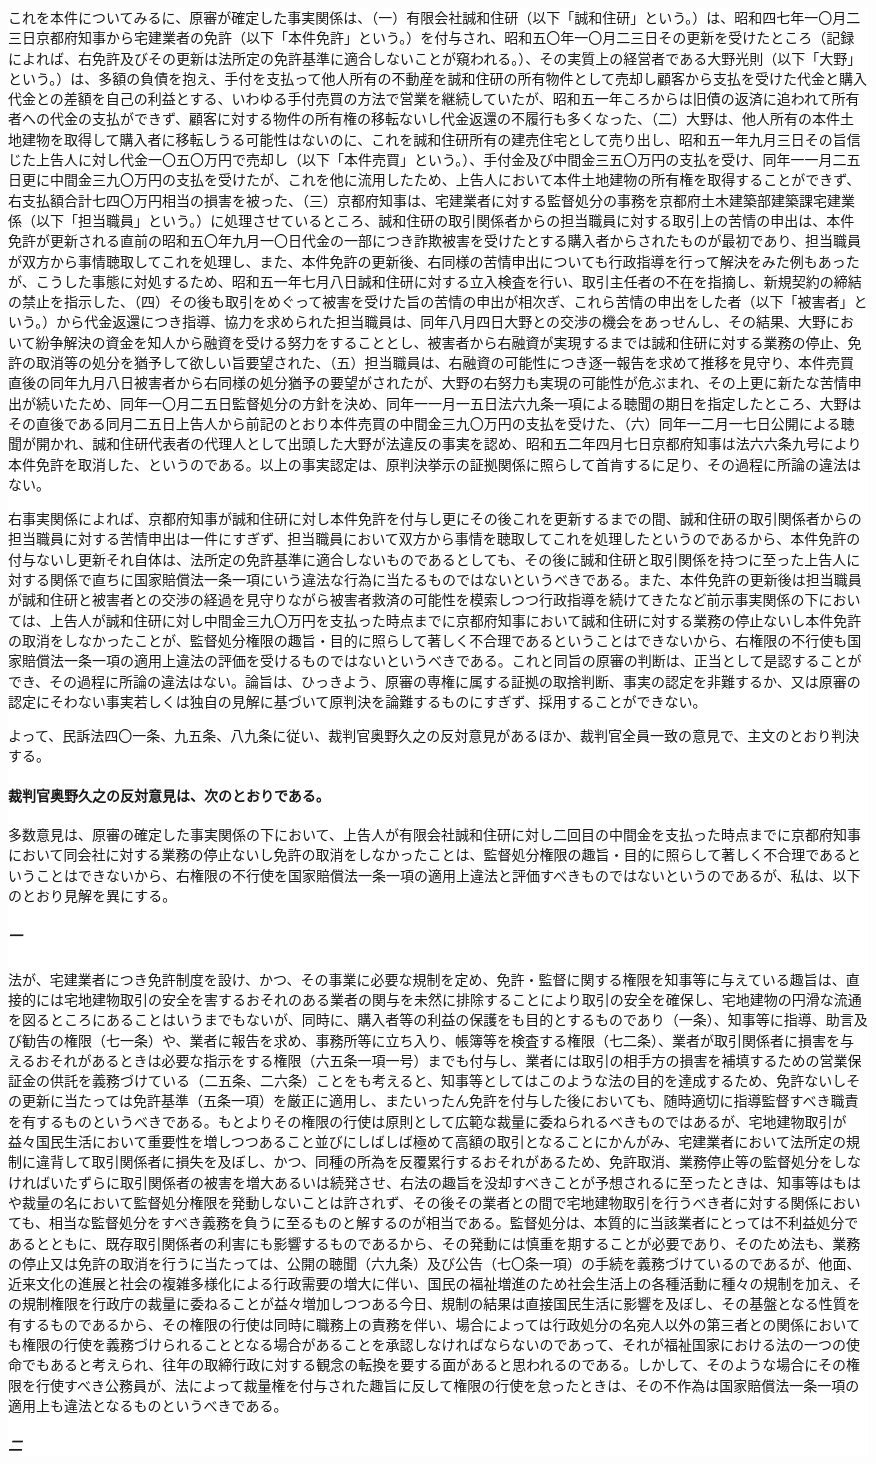 これを本件についてみるに、原審が確定した事実関係は、（一）有限会社誠和住研（以下「誠和住研」という。）は、昭和四七年一〇月二三日京都府知事から宅建業者の免許（以下「本件免許」という。）を付与され、昭和五〇年一〇月二三日その更新を受けたところ（記録によれば、右免許及びその更新は法所定の免許基準に適合しないことが窺われる。）、その実質上の経営者である大野光則（以下「大野」という。）は、多額の負債を抱え、手付を支払って他人所有の不動産を誠和住研の所有物件として売却し顧客から支払を受けた代金と購入代金との差額を自己の利益とする、いわゆる手付売買の方法で営業を継続していたが、昭和五一年ころからは旧債の返済に追われて所有者への代金の支払ができず、顧客に対する物件の所有権の移転ないし代金返還の不履行も多くなった、（二）大野は、他人所有の本件土地建物を取得して購入者に移転しうる可能性はないのに、これを誠和住研所有の建売住宅として売り出し、昭和五一年九月三日その旨信じた上告人に対し代金一〇五〇万円で売却し（以下「本件売買」という。）、手付金及び中間金三五〇万円の支払を受け、同年一一月二五日更に中間金三九〇万円の支払を受けたが、これを他に流用したため、上告人において本件土地建物の所有権を取得することができず、右支払額合計七四〇万円相当の損害を被った、（三）京都府知事は、宅建業者に対する監督処分の事務を京都府土木建築部建築課宅建業係（以下「担当職員」という。）に処理させているところ、誠和住研の取引関係者からの担当職員に対する取引上の苦情の申出は、本件免許が更新される直前の昭和五〇年九月一〇日代金の一部につき詐欺被害を受けたとする購入者からされたものが最初であり、担当職員が双方から事情聴取してこれを処理し、また、本件免許の更新後、右同様の苦情申出についても行政指導を行って解決をみた例もあったが、こうした事態に対処するため、昭和五一年七月八日誠和住研に対する立入検査を行い、取引主任者の不在を指摘し、新規契約の締結の禁止を指示した、（四）その後も取引をめぐって被害を受けた旨の苦情の申出が相次ぎ、これら苦情の申出をした者（以下「被害者」という。）から代金返還につき指導、協力を求められた担当職員は、同年八月四日大野との交渉の機会をあっせんし、その結果、大野において紛争解決の資金を知人から融資を受ける努力をすることとし、被害者から右融資が実現するまでは誠和住研に対する業務の停止、免許の取消等の処分を猶予して欲しい旨要望された、（五）担当職員は、右融資の可能性につき逐一報告を求めて推移を見守り、本件売買直後の同年九月八日被害者から右同様の処分猶予の要望がされたが、大野の右努力も実現の可能性が危ぶまれ、その上更に新たな苦情申出が続いたため、同年一〇月二五日監督処分の方針を決め、同年一一月一五日法六九条一項による聴聞の期日を指定したところ、大野はその直後である同月二五日上告人から前記のとおり本件売買の中間金三九〇万円の支払を受けた、（六）同年一二月一七日公開による聴聞が開かれ、誠和住研代表者の代理人として出頭した大野が法違反の事実を認め、昭和五二年四月七日京都府知事は法六六条九号により本件免許を取消した、というのである。以上の事実認定は、原判決挙示の証拠関係に照らして首肯するに足り、その過程に所論の違法はない。

右事実関係によれば、京都府知事が誠和住研に対し本件免許を付与し更にその後これを更新するまでの間、誠和住研の取引関係者からの担当職員に対する苦情申出は一件にすぎず、担当職員において双方から事情を聴取してこれを処理したというのであるから、本件免許の付与ないし更新それ自体は、法所定の免許基準に適合しないものであるとしても、その後に誠和住研と取引関係を持つに至った上告人に対する関係で直ちに国家賠償法一条一項にいう違法な行為に当たるものではないというべきである。また、本件免許の更新後は担当職員が誠和住研と被害者との交渉の経過を見守りながら被害者救済の可能性を模索しつつ行政指導を続けてきたなど前示事実関係の下においては、上告人が誠和住研に対し中間金三九〇万円を支払った時点までに京都府知事において誠和住研に対する業務の停止ないし本件免許の取消をしなかったことが、監督処分権限の趣旨・目的に照らして著しく不合理であるということはできないから、右権限の不行使も国家賠償法一条一項の適用上違法の評価を受けるものではないというべきである。これと同旨の原審の判断は、正当として是認することができ、その過程に所論の違法はない。論旨は、ひっきよう、原審の専権に属する証拠の取捨判断、事実の認定を非難するか、又は原審の認定にそわない事実若しくは独自の見解に基づいて原判決を論難するものにすぎず、採用することができない。



よって、民訴法四〇一条、九五条、八九条に従い、裁判官奥野久之の反対意見があるほか、裁判官全員一致の意見で、主文のとおり判決する。

#### 裁判官奥野久之の反対意見は、次のとおりである。

多数意見は、原審の確定した事実関係の下において、上告人が有限会社誠和住研に対し二回目の中間金を支払った時点までに京都府知事において同会社に対する業務の停止ないし免許の取消をしなかったことは、監督処分権限の趣旨・目的に照らして著しく不合理であるということはできないから、右権限の不行使を国家賠償法一条一項の適用上違法と評価すべきものではないというのであるが、私は、以下のとおり見解を異にする。

##### 一

法が、宅建業者につき免許制度を設け、かつ、その事業に必要な規制を定め、免許・監督に関する権限を知事等に与えている趣旨は、直接的には宅地建物取引の安全を害するおそれのある業者の関与を未然に排除することにより取引の安全を確保し、宅地建物の円滑な流通を図るところにあることはいうまでもないが、同時に、購入者等の利益の保護をも目的とするものであり（一条）、知事等に指導、助言及び勧告の権限（七一条）や、業者に報告を求め、事務所等に立ち入り、帳簿等を検査する権限（七二条）、業者が取引関係者に損害を与えるおそれがあるときは必要な指示をする権限（六五条一項一号）までも付与し、業者には取引の相手方の損害を補填するための営業保証金の供託を義務づけている（二五条、二六条）ことをも考えると、知事等としてはこのような法の目的を達成するため、免許ないしその更新に当たっては免許基準（五条一項）を厳正に適用し、またいったん免許を付与した後においても、随時適切に指導監督すべき職責を有するものというべきである。もとよりその権限の行使は原則として広範な裁量に委ねられるべきものではあるが、宅地建物取引が益々国民生活において重要性を増しつつあること並びにしばしば極めて高額の取引となることにかんがみ、宅建業者において法所定の規制に違背して取引関係者に損失を及ぼし、かつ、同種の所為を反覆累行するおそれがあるため、免許取消、業務停止等の監督処分をしなければいたずらに取引関係者の被害を増大あるいは続発させ、右法の趣旨を没却すべきことが予想されるに至ったときは、知事等はもはや裁量の名において監督処分権限を発動しないことは許されず、その後その業者との間で宅地建物取引を行うべき者に対する関係においても、相当な監督処分をすべき義務を負うに至るものと解するのが相当である。監督処分は、本質的に当該業者にとっては不利益処分であるとともに、既存取引関係者の利害にも影響するものであるから、その発動には慎重を期することが必要であり、そのため法も、業務の停止又は免許の取消を行うに当たっては、公開の聴聞（六九条）及び公告（七〇条一項）の手続を義務づけているのであるが、他面、近来文化の進展と社会の複雑多様化による行政需要の増大に伴い、国民の福祉増進のため社会生活上の各種活動に種々の規制を加え、その規制権限を行政庁の裁量に委ねることが益々増加しつつある今日、規制の結果は直接国民生活に影響を及ぼし、その基盤となる性質を有するものであるから、その権限の行使は同時に職務上の責務を伴い、場合によっては行政処分の名宛人以外の第三者との関係においても権限の行使を義務づけられることとなる場合があることを承認しなければならないのであって、それが福祉国家における法の一つの使命でもあると考えられ、往年の取締行政に対する観念の転換を要する面があると思われるのである。しかして、そのような場合にその権限を行使すべき公務員が、法によって裁量権を付与された趣旨に反して権限の行使を怠ったときは、その不作為は国家賠償法一条一項の適用上も違法となるものというべきである。

##### 二
